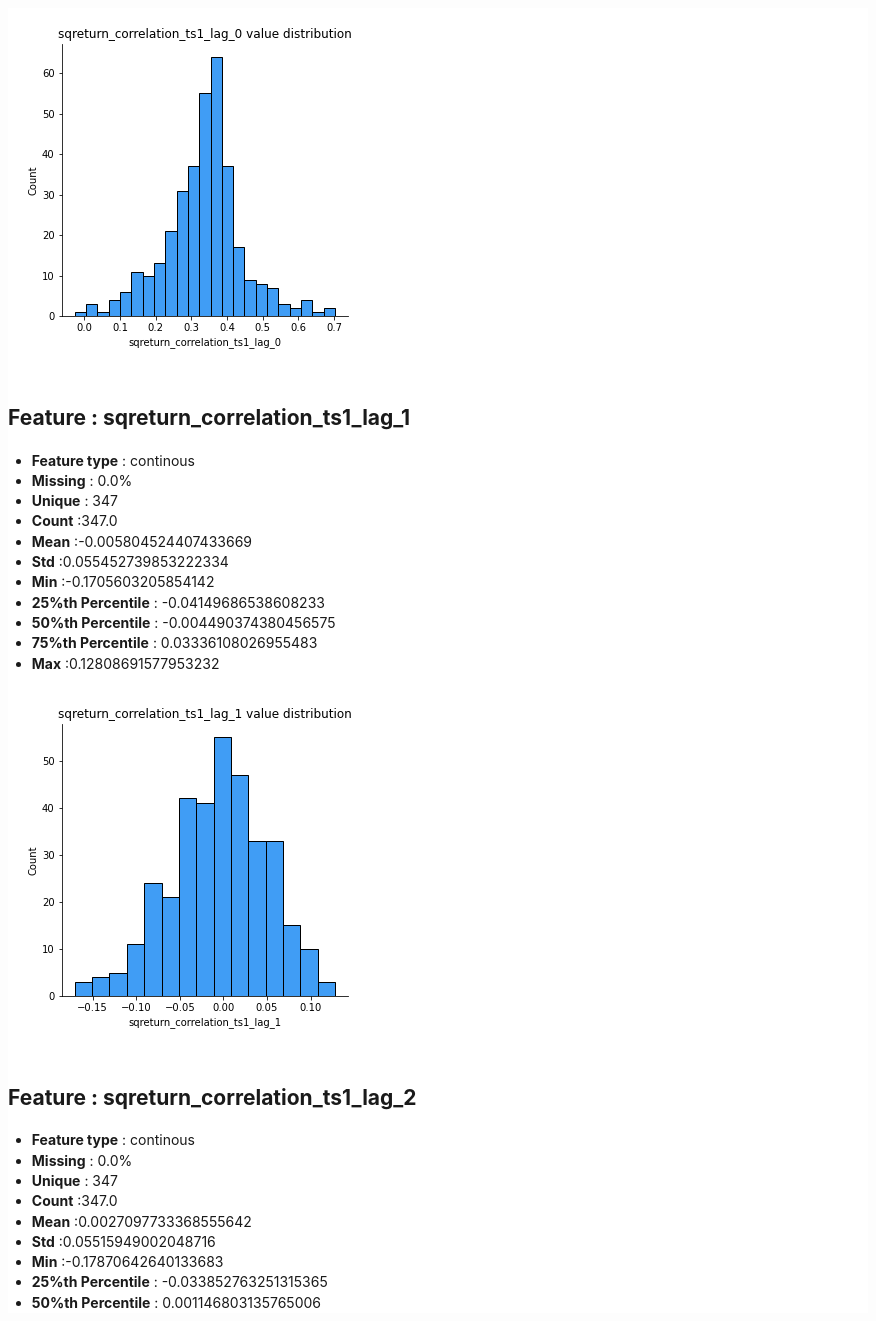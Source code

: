 ![](sqreturn_correlation_ts1_lag_0.png)
## Feature : sqreturn_correlation_ts1_lag_1
- **Feature type** : continous
- **Missing** : 0.0%
- **Unique** : 347
- **Count** :347.0
- **Mean** :-0.005804524407433669
- **Std** :0.055452739853222334
- **Min** :-0.1705603205854142
- **25%th Percentile** : -0.04149686538608233
- **50%th Percentile** : -0.004490374380456575
- **75%th Percentile** : 0.03336108026955483
- **Max** :0.12808691577953232

![](sqreturn_correlation_ts1_lag_1.png)
## Feature : sqreturn_correlation_ts1_lag_2
- **Feature type** : continous
- **Missing** : 0.0%
- **Unique** : 347
- **Count** :347.0
- **Mean** :0.0027097733368555642
- **Std** :0.05515949002048716
- **Min** :-0.17870642640133683
- **25%th Percentile** : -0.033852763251315365
- **50%th Percentile** : 0.001146803135765006